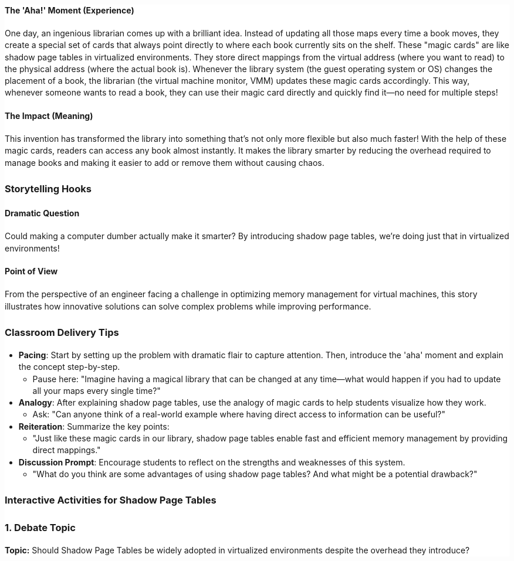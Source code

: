 #### The 'Aha!' Moment (Experience)
One day, an ingenious librarian comes up with a brilliant idea. Instead of updating all those maps every time a book moves, they create a special set of cards that always point directly to where each book currently sits on the shelf. These "magic cards" are like shadow page tables in virtualized environments. They store direct mappings from the virtual address (where you want to read) to the physical address (where the actual book is). Whenever the library system (the guest operating system or OS) changes the placement of a book, the librarian (the virtual machine monitor, VMM) updates these magic cards accordingly. This way, whenever someone wants to read a book, they can use their magic card directly and quickly find it—no need for multiple steps!

#### The Impact (Meaning)
This invention has transformed the library into something that’s not only more flexible but also much faster! With the help of these magic cards, readers can access any book almost instantly. It makes the library smarter by reducing the overhead required to manage books and making it easier to add or remove them without causing chaos.

### Storytelling Hooks

#### Dramatic Question
Could making a computer dumber actually make it smarter? By introducing shadow page tables, we’re doing just that in virtualized environments!

#### Point of View
From the perspective of an engineer facing a challenge in optimizing memory management for virtual machines, this story illustrates how innovative solutions can solve complex problems while improving performance.

### Classroom Delivery Tips

- **Pacing**: Start by setting up the problem with dramatic flair to capture attention. Then, introduce the 'aha' moment and explain the concept step-by-step.
  - Pause here: "Imagine having a magical library that can be changed at any time—what would happen if you had to update all your maps every single time?"
- **Analogy**: After explaining shadow page tables, use the analogy of magic cards to help students visualize how they work.
  - Ask: "Can anyone think of a real-world example where having direct access to information can be useful?"
- **Reiteration**: Summarize the key points:
  - "Just like these magic cards in our library, shadow page tables enable fast and efficient memory management by providing direct mappings."
- **Discussion Prompt**: Encourage students to reflect on the strengths and weaknesses of this system.
  - "What do you think are some advantages of using shadow page tables? And what might be a potential drawback?"

### Interactive Activities for Shadow Page Tables
### 1. Debate Topic

**Topic:** Should Shadow Page Tables be widely adopted in virtualized environments despite the overhead they introduce?
